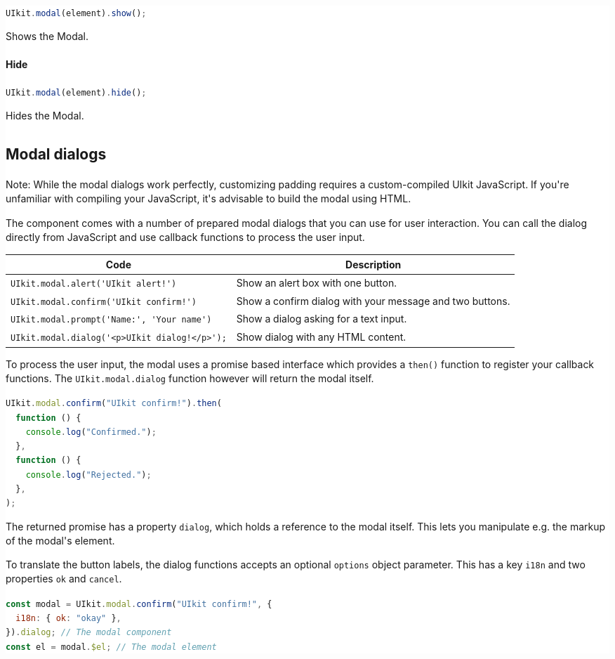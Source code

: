 ```javascript
UIkit.modal(element).show();
```

Shows the Modal.

#### Hide

```javascript
UIkit.modal(element).hide();
```

Hides the Modal.

## Modal dialogs

Note: While the modal dialogs work perfectly, customizing padding requires a custom-compiled UIkit JavaScript. If you're unfamiliar with compiling your JavaScript, it's advisable to build the modal using HTML.

The component comes with a number of prepared modal dialogs that you can use for user interaction. You can call the dialog directly from JavaScript and use callback functions to process the user input.

| Code                                          | Description                                              |
| --------------------------------------------- | -------------------------------------------------------- |
| `UIkit.modal.alert('UIkit alert!')`           | Show an alert box with one button.                       |
| `UIkit.modal.confirm('UIkit confirm!')`       | Show a confirm dialog with your message and two buttons. |
| `UIkit.modal.prompt('Name:', 'Your name')`    | Show a dialog asking for a text input.                   |
| `UIkit.modal.dialog('<p>UIkit dialog!</p>');` | Show dialog with any HTML content.                       |

To process the user input, the modal uses a promise based interface which provides a `then()` function to register your callback functions. The `UIkit.modal.dialog` function however will return the modal itself.

```javascript
UIkit.modal.confirm("UIkit confirm!").then(
  function () {
    console.log("Confirmed.");
  },
  function () {
    console.log("Rejected.");
  },
);
```

The returned promise has a property `dialog`, which holds a reference to the modal itself. This lets you manipulate e.g. the markup of the modal's element.

To translate the button labels, the dialog functions accepts an optional `options` object parameter. This has a key `i18n` and two properties `ok` and `cancel`.

```javascript
const modal = UIkit.modal.confirm("UIkit confirm!", {
  i18n: { ok: "okay" },
}).dialog; // The modal component
const el = modal.$el; // The modal element
```
